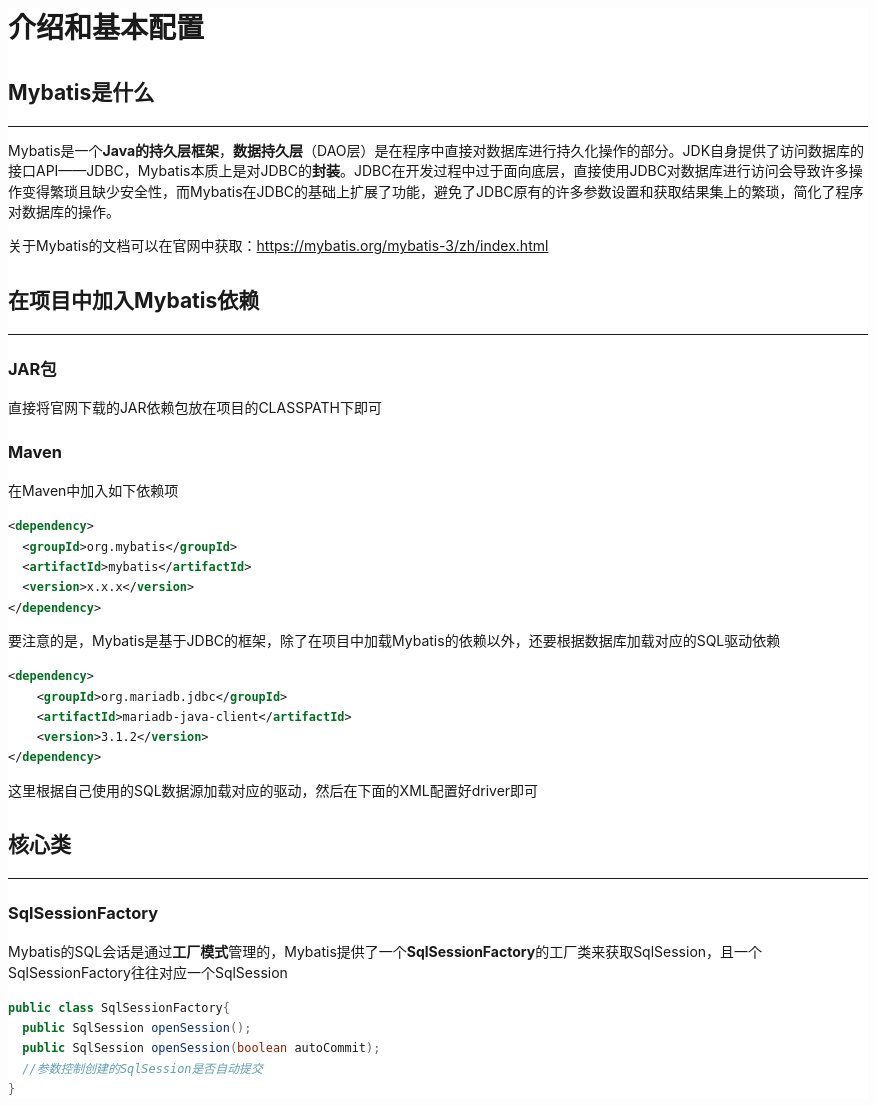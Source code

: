 # 介绍和基本配置
## Mybatis是什么
---
Mybatis是一个**Java的持久层框架**，**数据持久层**（DAO层）是在程序中直接对数据库进行持久化操作的部分。JDK自身提供了访问数据库的接口API——JDBC，Mybatis本质上是对JDBC的**封装**。JDBC在开发过程中过于面向底层，直接使用JDBC对数据库进行访问会导致许多操作变得繁琐且缺少安全性，而Mybatis在JDBC的基础上扩展了功能，避免了JDBC原有的许多参数设置和获取结果集上的繁琐，简化了程序对数据库的操作。

关于Mybatis的文档可以在官网中获取：https://mybatis.org/mybatis-3/zh/index.html

## 在项目中加入Mybatis依赖
---
### JAR包
直接将官网下载的JAR依赖包放在项目的CLASSPATH下即可

### Maven
在Maven中加入如下依赖项
```xml
<dependency>
  <groupId>org.mybatis</groupId>
  <artifactId>mybatis</artifactId>
  <version>x.x.x</version>
</dependency>
```

要注意的是，Mybatis是基于JDBC的框架，除了在项目中加载Mybatis的依赖以外，还要根据数据库加载对应的SQL驱动依赖
```xml
<dependency>
    <groupId>org.mariadb.jdbc</groupId>
    <artifactId>mariadb-java-client</artifactId>
    <version>3.1.2</version>
</dependency>
```
这里根据自己使用的SQL数据源加载对应的驱动，然后在下面的XML配置好driver即可

## 核心类
---
### SqlSessionFactory
Mybatis的SQL会话是通过**工厂模式**管理的，Mybatis提供了一个**SqlSessionFactory**的工厂类来获取SqlSession，且一个SqlSessionFactory往往对应一个SqlSession
```java
public class SqlSessionFactory{
  public SqlSession openSession();
  public SqlSession openSession(boolean autoCommit);
  //参数控制创建的SqlSession是否自动提交
}
```
